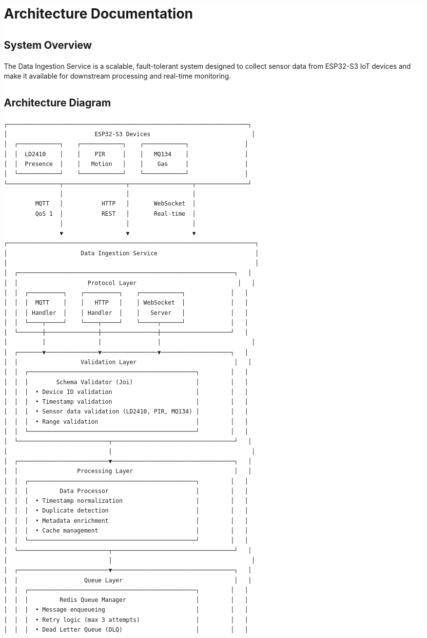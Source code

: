 # Architecture Documentation

## System Overview

The Data Ingestion Service is a scalable, fault-tolerant system designed to collect sensor data from ESP32-S3 IoT devices and make it available for downstream processing and real-time monitoring.

## Architecture Diagram

```
┌─────────────────────────────────────────────────────────────────────┐
│                         ESP32-S3 Devices                             │
│  ┌────────────┐    ┌────────────┐    ┌────────────┐                │
│  │  LD2410    │    │    PIR     │    │   MQ134    │                │
│  │  Presence  │    │   Motion   │    │    Gas     │                │
│  └────────────┘    └────────────┘    └────────────┘                │
└───────────────┬──────────────────┬──────────────────┬───────────────┘
                │                  │                  │
         MQTT   │           HTTP   │       WebSocket  │
         QoS 1  │           REST   │       Real-time  │
                │                  │                  │
                ▼                  ▼                  ▼
┌───────────────────────────────────────────────────────────────────────┐
│                     Data Ingestion Service                            │
│                                                                       │
│  ┌──────────────────────────────────────────────────────────────┐   │
│  │                    Protocol Layer                             │   │
│  │  ┌──────────┐    ┌──────────┐    ┌────────────┐             │   │
│  │  │  MQTT    │    │   HTTP   │    │ WebSocket  │             │   │
│  │  │ Handler  │    │ Handler  │    │   Server   │             │   │
│  │  └────┬─────┘    └────┬─────┘    └─────┬──────┘             │   │
│  └───────┼───────────────┼────────────────┼────────────────────┘   │
│          │               │                │                          │
│  ┌───────▼───────────────▼────────────────▼────────────────────┐   │
│  │                  Validation Layer                            │   │
│  │  ┌────────────────────────────────────────────────┐         │   │
│  │  │        Schema Validator (Joi)                  │         │   │
│  │  │  • Device ID validation                        │         │   │
│  │  │  • Timestamp validation                        │         │   │
│  │  │  • Sensor data validation (LD2410, PIR, MQ134) │         │   │
│  │  │  • Range validation                            │         │   │
│  │  └────────────────────────────────────────────────┘         │   │
│  └──────────────────────────┬───────────────────────────────────┘   │
│                             │                                        │
│  ┌──────────────────────────▼───────────────────────────────────┐   │
│  │                 Processing Layer                             │   │
│  │  ┌────────────────────────────────────────────────┐         │   │
│  │  │         Data Processor                         │         │   │
│  │  │  • Timestamp normalization                     │         │   │
│  │  │  • Duplicate detection                         │         │   │
│  │  │  • Metadata enrichment                         │         │   │
│  │  │  • Cache management                            │         │   │
│  │  └────────────────────────────────────────────────┘         │   │
│  └──────────────────────────┬───────────────────────────────────┘   │
│                             │                                        │
│  ┌──────────────────────────▼───────────────────────────────────┐   │
│  │                   Queue Layer                                │   │
│  │  ┌────────────────────────────────────────────────┐         │   │
│  │  │         Redis Queue Manager                    │         │   │
│  │  │  • Message enqueueing                          │         │   │
│  │  │  • Retry logic (max 3 attempts)                │         │   │
│  │  │  • Dead Letter Queue (DLQ)                     │         │   │
```